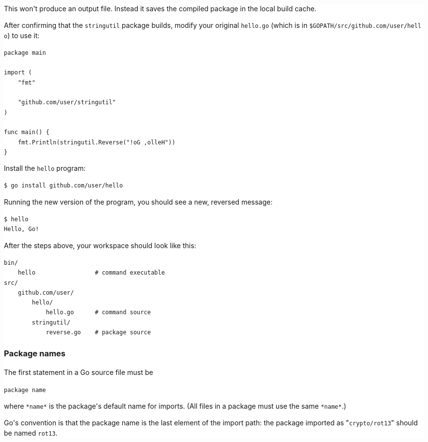 This won't produce an output file. Instead it saves the compiled package in the local build cache.

After confirming that the `stringutil` package builds, modify your original `hello.go` (which is in `$GOPATH/src/github.com/user/hello`) to use it:

```
package main

import (
	"fmt"

	"github.com/user/stringutil"
)

func main() {
	fmt.Println(stringutil.Reverse("!oG ,olleH"))
}
```

Install the `hello` program:

```
$ go install github.com/user/hello
```

Running the new version of the program, you should see a new, reversed message:

```
$ hello
Hello, Go!
```

After the steps above, your workspace should look like this:

```
bin/
    hello                 # command executable
src/
    github.com/user/
        hello/
            hello.go      # command source
        stringutil/
            reverse.go    # package source
```

### Package names

The first statement in a Go source file must be

```
package name
```

where `*name*` is the package's default name for imports. (All files in a package must use the same `*name*`.)

Go's convention is that the package name is the last element of the import path: the package imported as "`crypto/rot13`" should be named `rot13`.
